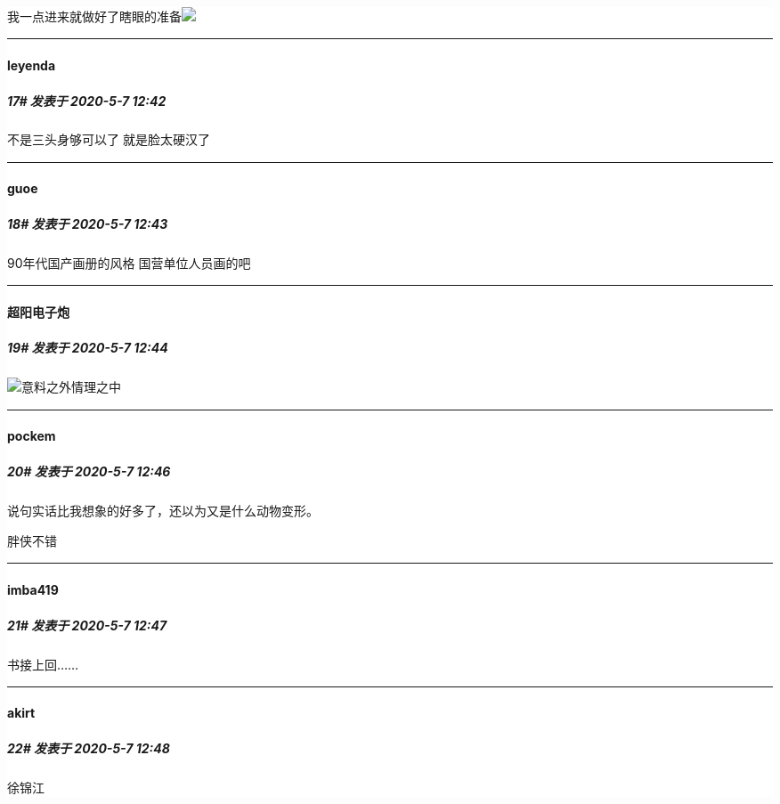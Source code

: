 
我一点进来就做好了瞎眼的准备<img src="https://static.saraba1st.com/image/smiley/face2017/037.png" referrerpolicy="no-referrer">


-----

####  leyenda  
##### 17#       发表于 2020-5-7 12:42


不是三头身够可以了 就是脸太硬汉了


-----

####  guoe  
##### 18#       发表于 2020-5-7 12:43


90年代国产画册的风格 国营单位人员画的吧


-----

####  超阳电子炮  
##### 19#       发表于 2020-5-7 12:44


<img src="https://static.saraba1st.com/image/smiley/face2017/018.png" referrerpolicy="no-referrer">意料之外情理之中


-----

####  pockem  
##### 20#       发表于 2020-5-7 12:46


说句实话比我想象的好多了，还以为又是什么动物变形。


胖侠不错


-----

####  imba419  
##### 21#       发表于 2020-5-7 12:47


书接上回……


-----

####  akirt  
##### 22#       发表于 2020-5-7 12:48


徐锦江
